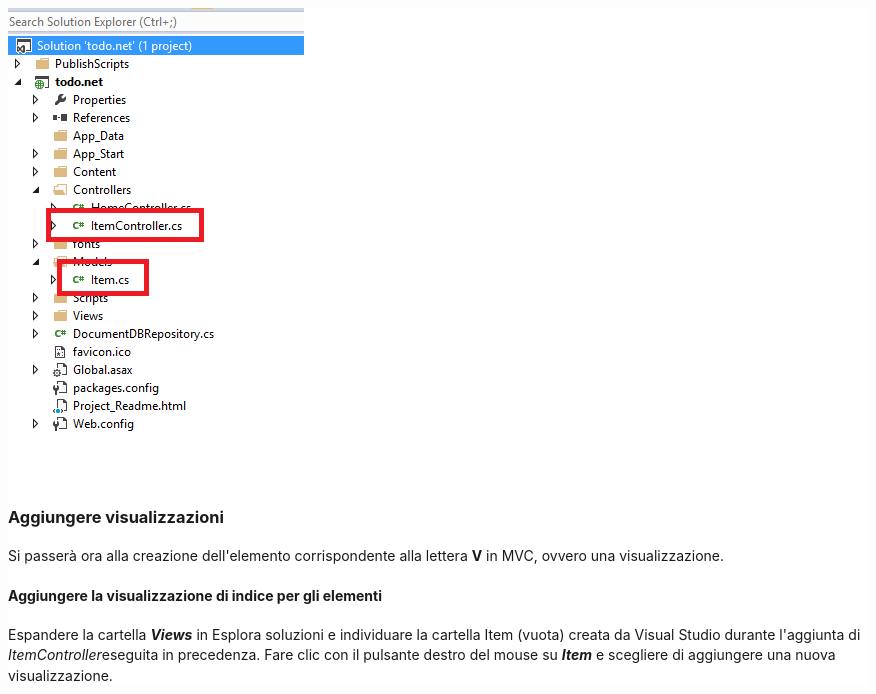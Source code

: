 ![Alt text](./media/documentdb-dotnet-application/image16.png)

### <a name="_Toc395637766">Aggiungere visualizzazioni</a>

Si passerà ora alla creazione dell'elemento corrispondente alla lettera **V** in MVC, ovvero una visualizzazione.


#### Aggiungere la visualizzazione di indice per gli elementi

Espandere la cartella ***Views*** in Esplora soluzioni e individuare la cartella Item (vuota) creata da Visual Studio durante l'aggiunta di *ItemController*eseguita in precedenza. Fare clic con il pulsante destro del mouse su ***Item*** e scegliere di aggiungere una nuova visualizzazione.
